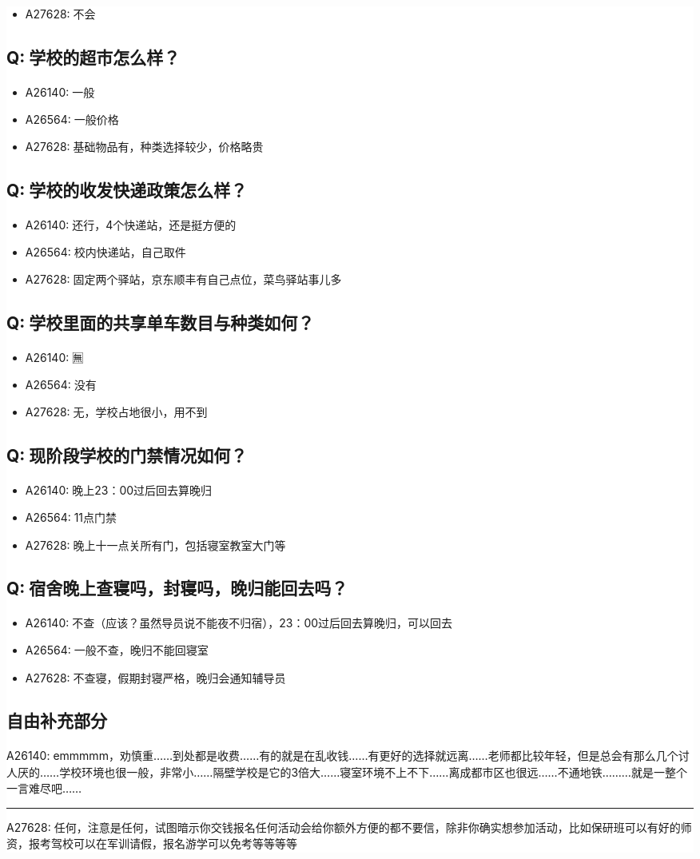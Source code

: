- A27628: 不会

## Q: 学校的超市怎么样？

- A26140: 一般

- A26564: 一般价格

- A27628: 基础物品有，种类选择较少，价格略贵

## Q: 学校的收发快递政策怎么样？

- A26140: 还行，4个快递站，还是挺方便的

- A26564: 校内快递站，自己取件

- A27628: 固定两个驿站，京东顺丰有自己点位，菜鸟驿站事儿多

## Q: 学校里面的共享单车数目与种类如何？

- A26140: 🈚️

- A26564: 没有

- A27628: 无，学校占地很小，用不到

## Q: 现阶段学校的门禁情况如何？

- A26140: 晚上23：00过后回去算晚归

- A26564: 11点门禁

- A27628: 晚上十一点关所有门，包括寝室教室大门等

## Q: 宿舍晚上查寝吗，封寝吗，晚归能回去吗？

- A26140: 不查（应该？虽然导员说不能夜不归宿），23：00过后回去算晚归，可以回去

- A26564: 一般不查，晚归不能回寝室

- A27628: 不查寝，假期封寝严格，晚归会通知辅导员

## 自由补充部分

A26140: emmmmm，劝慎重……到处都是收费……有的就是在乱收钱……有更好的选择就远离……老师都比较年轻，但是总会有那么几个讨人厌的……学校环境也很一般，非常小……隔壁学校是它的3倍大……寝室环境不上不下……离成都市区也很远……不通地铁………就是一整个一言难尽吧……

***

A27628: 任何，注意是任何，试图暗示你交钱报名任何活动会给你额外方便的都不要信，除非你确实想参加活动，比如保研班可以有好的师资，报考驾校可以在军训请假，报名游学可以免考等等等等